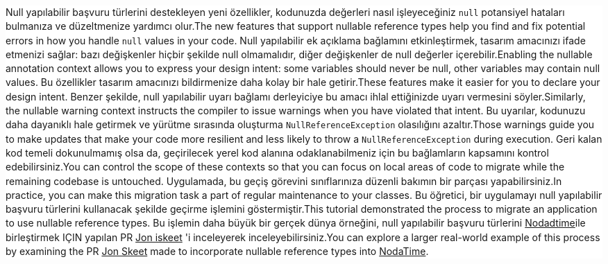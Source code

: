 <span data-ttu-id="95e4b-252">Null yapılabilir başvuru türlerini destekleyen yeni özellikler, kodunuzda değerleri nasıl işleyeceğiniz `null` potansiyel hataları bulmanıza ve düzeltmenize yardımcı olur.</span><span class="sxs-lookup"><span data-stu-id="95e4b-252">The new features that support nullable reference types help you find and fix potential errors in how you handle `null` values in your code.</span></span> <span data-ttu-id="95e4b-253">Null yapılabilir ek açıklama bağlamını etkinleştirmek, tasarım amacınızı ifade etmenizi sağlar: bazı değişkenler hiçbir şekilde null olmamalıdır, diğer değişkenler de null değerler içerebilir.</span><span class="sxs-lookup"><span data-stu-id="95e4b-253">Enabling the nullable annotation context allows you to express your design intent: some variables should never be null, other variables may contain null values.</span></span> <span data-ttu-id="95e4b-254">Bu özellikler tasarım amacınızı bildirmenize daha kolay bir hale getirir.</span><span class="sxs-lookup"><span data-stu-id="95e4b-254">These features make it easier for you to declare your design intent.</span></span> <span data-ttu-id="95e4b-255">Benzer şekilde, null yapılabilir uyarı bağlamı derleyiciye bu amacı ihlal ettiğinizde uyarı vermesini söyler.</span><span class="sxs-lookup"><span data-stu-id="95e4b-255">Similarly, the nullable warning context instructs the compiler to issue warnings when you have violated that intent.</span></span> <span data-ttu-id="95e4b-256">Bu uyarılar, kodunuzu daha dayanıklı hale getirmek ve yürütme sırasında oluşturma `NullReferenceException` olasılığını azaltır.</span><span class="sxs-lookup"><span data-stu-id="95e4b-256">Those warnings guide you to make updates that make your code more resilient and less likely to throw a `NullReferenceException` during execution.</span></span> <span data-ttu-id="95e4b-257">Geri kalan kod temeli dokunulmamış olsa da, geçirilecek yerel kod alanına odaklanabilmeniz için bu bağlamların kapsamını kontrol edebilirsiniz.</span><span class="sxs-lookup"><span data-stu-id="95e4b-257">You can control the scope of these contexts so that you can focus on local areas of code to migrate while the remaining codebase is untouched.</span></span> <span data-ttu-id="95e4b-258">Uygulamada, bu geçiş görevini sınıflarınıza düzenli bakımın bir parçası yapabilirsiniz.</span><span class="sxs-lookup"><span data-stu-id="95e4b-258">In practice, you can make this migration task a part of regular maintenance to your classes.</span></span> <span data-ttu-id="95e4b-259">Bu öğretici, bir uygulamayı null yapılabilir başvuru türlerini kullanacak şekilde geçirme işlemini göstermiştir.</span><span class="sxs-lookup"><span data-stu-id="95e4b-259">This tutorial demonstrated the process to migrate an application to use nullable reference types.</span></span> <span data-ttu-id="95e4b-260">Bu işlemin daha büyük bir gerçek dünya örneğini, null yapılabilir başvuru türlerini [Nodadtime](https://github.com/nodatime/nodatime/pull/1240/commits)ile birleştirmek IÇIN yapılan PR [Jon iskeet](https://github.com/jskeet) 'i inceleyerek inceleyebilirsiniz.</span><span class="sxs-lookup"><span data-stu-id="95e4b-260">You can explore a larger real-world example of this process by examining the PR [Jon Skeet](https://github.com/jskeet) made to incorporate nullable reference types into [NodaTime](https://github.com/nodatime/nodatime/pull/1240/commits).</span></span>
